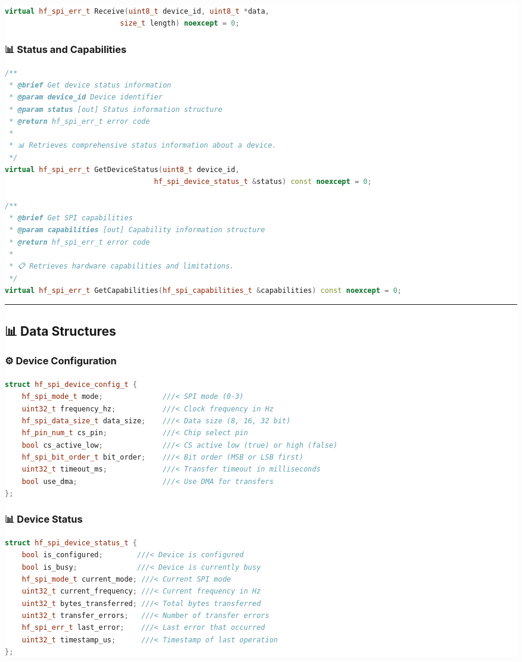 ```cpp
virtual hf_spi_err_t Receive(uint8_t device_id, uint8_t *data,
                           size_t length) noexcept = 0;
```

### 📊 **Status and Capabilities**

```cpp
/**
 * @brief Get device status information
 * @param device_id Device identifier
 * @param status [out] Status information structure
 * @return hf_spi_err_t error code
 * 
 * 📊 Retrieves comprehensive status information about a device.
 */
virtual hf_spi_err_t GetDeviceStatus(uint8_t device_id,
                                   hf_spi_device_status_t &status) const noexcept = 0;

/**
 * @brief Get SPI capabilities
 * @param capabilities [out] Capability information structure
 * @return hf_spi_err_t error code
 * 
 * 📋 Retrieves hardware capabilities and limitations.
 */
virtual hf_spi_err_t GetCapabilities(hf_spi_capabilities_t &capabilities) const noexcept = 0;
```

---

## 📊 **Data Structures**

### ⚙️ **Device Configuration**

```cpp
struct hf_spi_device_config_t {
    hf_spi_mode_t mode;              ///< SPI mode (0-3)
    uint32_t frequency_hz;           ///< Clock frequency in Hz
    hf_spi_data_size_t data_size;    ///< Data size (8, 16, 32 bit)
    hf_pin_num_t cs_pin;             ///< Chip select pin
    bool cs_active_low;              ///< CS active low (true) or high (false)
    hf_spi_bit_order_t bit_order;    ///< Bit order (MSB or LSB first)
    uint32_t timeout_ms;             ///< Transfer timeout in milliseconds
    bool use_dma;                    ///< Use DMA for transfers
};
```

### 📊 **Device Status**

```cpp
struct hf_spi_device_status_t {
    bool is_configured;        ///< Device is configured
    bool is_busy;              ///< Device is currently busy
    hf_spi_mode_t current_mode; ///< Current SPI mode
    uint32_t current_frequency; ///< Current frequency in Hz
    uint32_t bytes_transferred; ///< Total bytes transferred
    uint32_t transfer_errors;   ///< Number of transfer errors
    hf_spi_err_t last_error;    ///< Last error that occurred
    uint32_t timestamp_us;      ///< Timestamp of last operation
};
```
